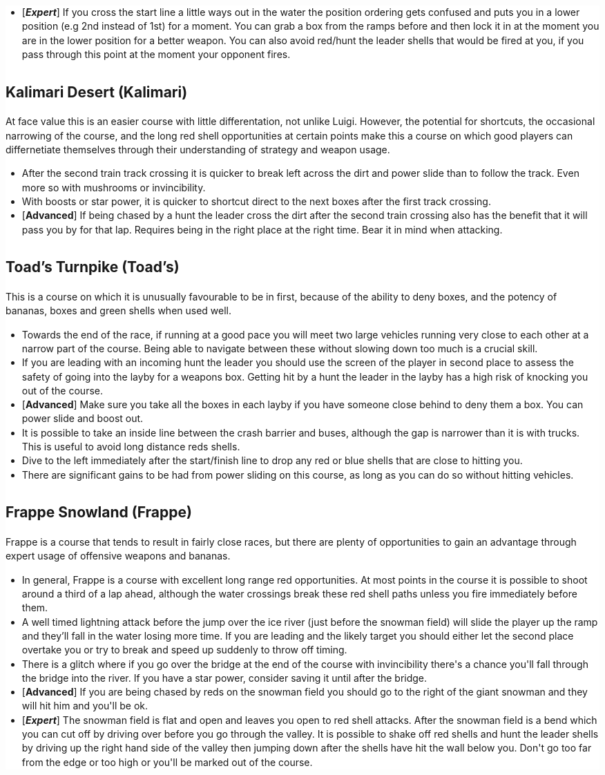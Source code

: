 - [**_Expert_**] If you cross the start line a little ways out in the water the position ordering gets confused and puts you in a lower position (e.g 2nd instead of 1st) for a moment. You can grab a box from the ramps before and then lock it in at the moment you are in the lower position for a better weapon. You can also avoid red/hunt the leader shells that would be fired at you, if you pass through this point at the moment your opponent fires.

## Kalimari Desert (Kalimari)

At face value this is an easier course with little differentation, not unlike Luigi. However, the potential for shortcuts, the occasional narrowing of the course, and the long red shell opportunities at certain points make this a course on which good players can differnetiate themselves through their understanding of strategy and weapon usage.

- After the second train track crossing it is quicker to break left across the dirt and power slide than to follow the track. Even more so with mushrooms or invincibility.
- With boosts or star power, it is quicker to shortcut direct to the next boxes after the first track crossing.
- [**Advanced**] If being chased by a hunt the leader cross the dirt after the second train crossing also has the benefit that it will pass you by for that lap. Requires being in the right place at the right time. Bear it in mind when attacking.

## Toad’s Turnpike (Toad’s)

This is a course on which it is unusually favourable to be in first, because of the ability to deny boxes, and the potency of bananas, boxes and green shells when used well.

- Towards the end of the race, if running at a good pace you will meet two large vehicles running very close to each other at a narrow part of the course. Being able to navigate between these without slowing down too much is a crucial skill.
- If you are leading with an incoming hunt the leader you should use the screen of the player in second place to assess the safety of going into the layby for a weapons box. Getting hit by a hunt the leader in the layby has a high risk of knocking you out of the course.
- [**Advanced**] Make sure you take all the boxes in each layby if you have someone close behind to deny them a box. You can power slide and boost out.
- It is possible to take an inside line between the crash barrier and buses, although the gap is narrower than it is with trucks. This is useful to avoid long distance reds shells.
- Dive to the left immediately after the start/finish line to drop any red or blue shells that are close to hitting you.
- There are significant gains to be had from power sliding on this course, as long as you can do so without hitting vehicles.

## Frappe Snowland (Frappe)

Frappe is a course that tends to result in fairly close races, but there are plenty of opportunities to gain an advantage through expert usage of offensive weapons and bananas.

- In general, Frappe is a course with excellent long range red opportunities. At most points in the course it is possible to shoot around a third of a lap ahead, although the water crossings break these red shell paths unless you fire immediately before them.
- A well timed lightning attack before the jump over the ice river (just before the snowman field) will slide the player up the ramp and they’ll fall in the water losing more time. If you are leading and the likely target you should either let the second place overtake you or try to break and speed up suddenly to throw off timing.
- There is a glitch where if you go over the bridge at the end of the course with invincibility there's a chance you'll fall through the bridge into the river. If you have a star power, consider saving it until after the bridge.
- [**Advanced**] If you are being chased by reds on the snowman field you should go to the right of the giant snowman and they will hit him and you'll be ok.
- [**_Expert_**] The snowman field is flat and open and leaves you open to red shell attacks. After the snowman field is a bend which you can cut off by driving over before you go through the valley. It is possible to shake off red shells and hunt the leader shells by driving up the right hand side of the valley then jumping down after the shells have hit the wall below you. Don't go too far from the edge or too high or you'll be marked out of the course.
